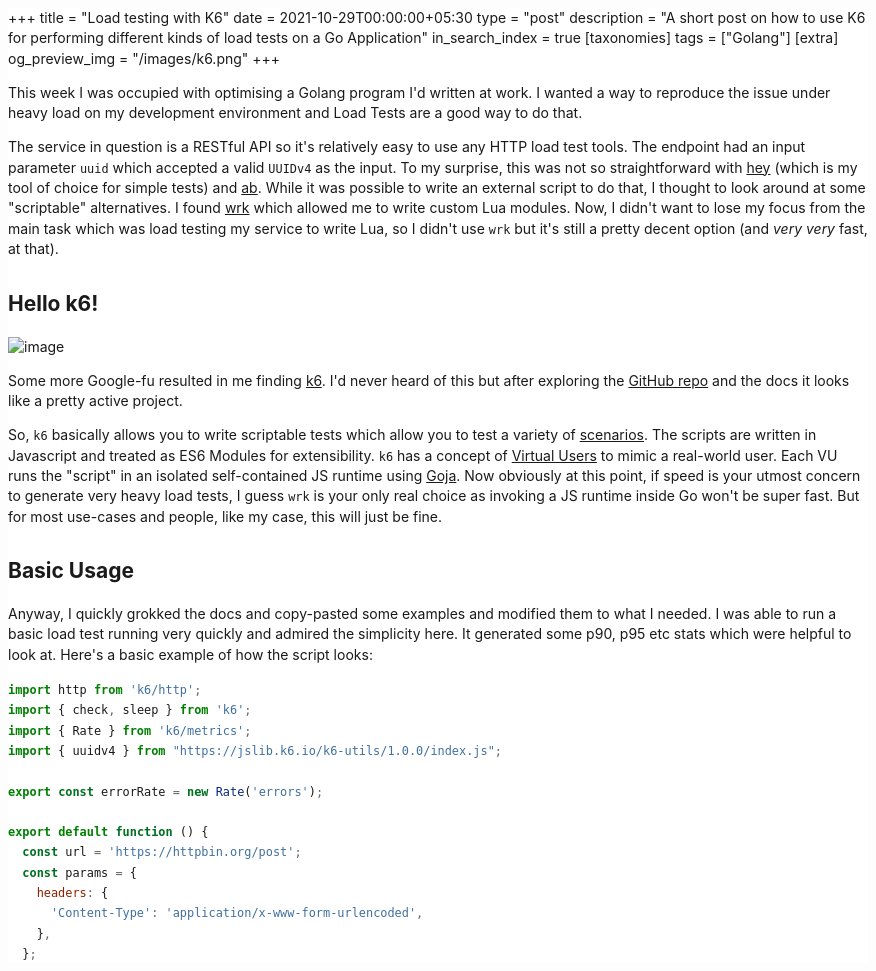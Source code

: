 +++
title = "Load testing with K6"
date = 2021-10-29T00:00:00+05:30
type = "post"
description = "A short post on how to use K6 for performing different kinds of load tests on a Go Application"
in_search_index = true
[taxonomies]
tags = ["Golang"]
[extra]
og_preview_img = "/images/k6.png"
+++

This week I was occupied with optimising a Golang program I'd written at work. I wanted a way to reproduce the issue under heavy load on my development environment and Load Tests are a good way to do that.

The service in question is a RESTful API so it's relatively easy to use any HTTP load test tools. The endpoint had an input parameter `uuid` which accepted a valid `UUIDv4` as the input. To my surprise, this was not so straightforward with [hey](https://github.com/rakyll/hey) (which is my tool of choice for simple tests) and [ab](https://github.com/CloudFundoo/ApacheBench-ab). While it was possible to write an external script to do that, I thought to look around at some "scriptable" alternatives. I found [wrk](https://github.com/wg/wrk) which allowed me to write custom Lua modules. Now, I didn't want to lose my focus from the main task which was load testing my service to write Lua, so I didn't use `wrk` but it's still a pretty decent option (and _very very_ fast, at that).

## Hello k6!

![image](/images/k6.png)

Some more Google-fu resulted in me finding [k6](https://k6.io/). I'd never heard of this but after exploring the [GitHub repo](https://github.com/grafana/k6) and the docs it looks like a pretty active project.

So, `k6` basically allows you to write scriptable tests which allow you to test a variety of [scenarios](https://k6.io/docs/using-k6/scenarios/). The scripts are written in Javascript and treated as ES6 Modules for extensibility. `k6` has a concept of [Virtual Users](https://k6.io/docs/cloud/cloud-faq/general-questions/#what-are-vus-virtual-users) to mimic a real-world user. Each VU runs the "script" in an isolated self-contained JS runtime using [Goja](https://github.com/dop251/goja). Now obviously at this point, if speed is your utmost concern to generate very heavy load tests, I guess `wrk` is your only real choice as invoking a JS runtime inside Go won't be super fast. But for most use-cases and people, like my case, this will just be fine.

## Basic Usage

Anyway, I quickly grokked the docs and copy-pasted some examples and modified them to what I needed. I was able to run a basic load test running very quickly and admired the simplicity here. It generated some p90, p95 etc stats which were helpful to look at. Here's a basic example of how the script looks:

```js
import http from 'k6/http';
import { check, sleep } from 'k6';
import { Rate } from 'k6/metrics';
import { uuidv4 } from "https://jslib.k6.io/k6-utils/1.0.0/index.js";

export const errorRate = new Rate('errors');

export default function () {
  const url = 'https://httpbin.org/post';
  const params = {
    headers: {
      'Content-Type': 'application/x-www-form-urlencoded',
    },
  };
```
